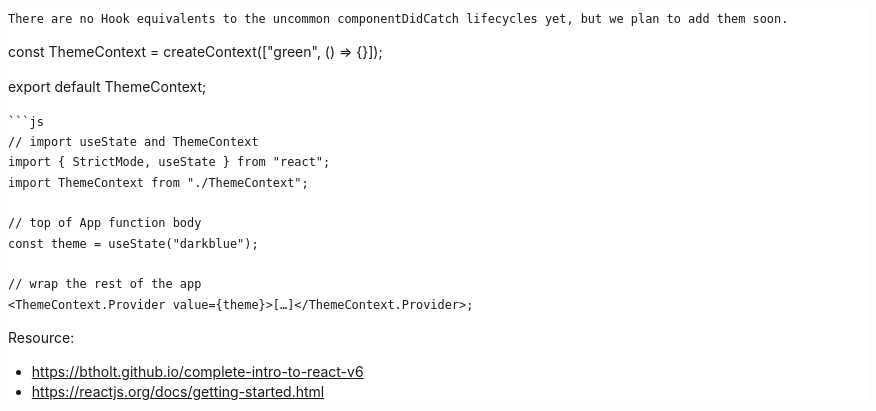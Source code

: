 ```There are no Hook equivalents to the uncommon componentDidCatch lifecycles yet, but we plan to add them soon.```

const ThemeContext = createContext(["green", () => {}]);

export default ThemeContext;
```
```js
// import useState and ThemeContext
import { StrictMode, useState } from "react";
import ThemeContext from "./ThemeContext";

// top of App function body
const theme = useState("darkblue");

// wrap the rest of the app
<ThemeContext.Provider value={theme}>[…]</ThemeContext.Provider>;
```

Resource:
- https://btholt.github.io/complete-intro-to-react-v6
- https://reactjs.org/docs/getting-started.html